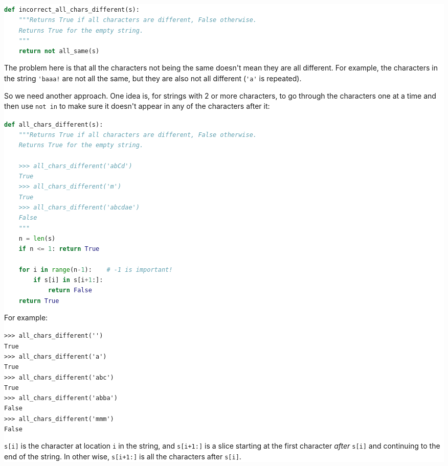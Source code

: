 ```python
def incorrect_all_chars_different(s):
	"""Returns True if all characters are different, False otherwise.
	Returns True for the empty string.
	"""
	return not all_same(s)
```

The problem here is that all the characters not being the same doesn't mean
they are all different. For example, the characters in the string `'baaa!` are
not all the same, but they are also not all different (`'a'` is repeated).

So we need another approach. One idea is, for strings with 2 or more
characters, to go through the characters one at a time and then use `not in`
to make sure it doesn't appear in any of the characters after it:


```python
def all_chars_different(s):
    """Returns True if all characters are different, False otherwise.
    Returns True for the empty string.

    >>> all_chars_different('abCd')
    True
    >>> all_chars_different('m')
    True
    >>> all_chars_different('abcdae')
    False
    """
    n = len(s)
    if n <= 1: return True
    
    for i in range(n-1):    # -1 is important!
        if s[i] in s[i+1:]:
            return False
    return True
```

For example:

```
>>> all_chars_different('')
True
>>> all_chars_different('a')
True
>>> all_chars_different('abc')
True
>>> all_chars_different('abba')
False
>>> all_chars_different('mmm')
False
```

`s[i]` is the character at location `i` in the string, and `s[i+1:]` is a
slice starting at the first character *after* `s[i]` and continuing to the end
of the string. In other wise, `s[i+1:]` is all the characters after `s[i]`.
